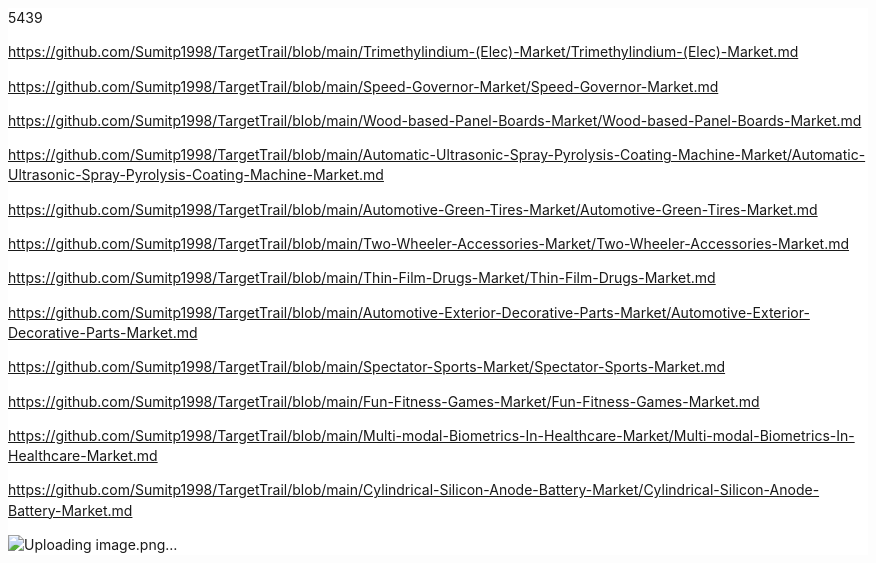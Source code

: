 5439</p><p><a href="https://github.com/Sumitp1998/TargetTrail/blob/main/Trimethylindium-(Elec)-Market/Trimethylindium-(Elec)-Market.md">https://github.com/Sumitp1998/TargetTrail/blob/main/Trimethylindium-(Elec)-Market/Trimethylindium-(Elec)-Market.md</a></p><p><a href="https://github.com/Sumitp1998/TargetTrail/blob/main/Speed-Governor-Market/Speed-Governor-Market.md">https://github.com/Sumitp1998/TargetTrail/blob/main/Speed-Governor-Market/Speed-Governor-Market.md</a></p><p><a href="https://github.com/Sumitp1998/TargetTrail/blob/main/Wood-based-Panel-Boards-Market/Wood-based-Panel-Boards-Market.md">https://github.com/Sumitp1998/TargetTrail/blob/main/Wood-based-Panel-Boards-Market/Wood-based-Panel-Boards-Market.md</a></p><p><a href="https://github.com/Sumitp1998/TargetTrail/blob/main/Automatic-Ultrasonic-Spray-Pyrolysis-Coating-Machine-Market/Automatic-Ultrasonic-Spray-Pyrolysis-Coating-Machine-Market.md">https://github.com/Sumitp1998/TargetTrail/blob/main/Automatic-Ultrasonic-Spray-Pyrolysis-Coating-Machine-Market/Automatic-Ultrasonic-Spray-Pyrolysis-Coating-Machine-Market.md</a></p><p><a href="https://github.com/Sumitp1998/TargetTrail/blob/main/Automotive-Green-Tires-Market/Automotive-Green-Tires-Market.md">https://github.com/Sumitp1998/TargetTrail/blob/main/Automotive-Green-Tires-Market/Automotive-Green-Tires-Market.md</a></p><p><a href="https://github.com/Sumitp1998/TargetTrail/blob/main/Two-Wheeler-Accessories-Market/Two-Wheeler-Accessories-Market.md">https://github.com/Sumitp1998/TargetTrail/blob/main/Two-Wheeler-Accessories-Market/Two-Wheeler-Accessories-Market.md</a></p><p><a href="https://github.com/Sumitp1998/TargetTrail/blob/main/Thin-Film-Drugs-Market/Thin-Film-Drugs-Market.md">https://github.com/Sumitp1998/TargetTrail/blob/main/Thin-Film-Drugs-Market/Thin-Film-Drugs-Market.md</a></p><p><a href="https://github.com/Sumitp1998/TargetTrail/blob/main/Automotive-Exterior-Decorative-Parts-Market/Automotive-Exterior-Decorative-Parts-Market.md">https://github.com/Sumitp1998/TargetTrail/blob/main/Automotive-Exterior-Decorative-Parts-Market/Automotive-Exterior-Decorative-Parts-Market.md</a></p><p><a href="https://github.com/Sumitp1998/TargetTrail/blob/main/Spectator-Sports-Market/Spectator-Sports-Market.md">https://github.com/Sumitp1998/TargetTrail/blob/main/Spectator-Sports-Market/Spectator-Sports-Market.md</a></p><p><a href="https://github.com/Sumitp1998/TargetTrail/blob/main/Fun-Fitness-Games-Market/Fun-Fitness-Games-Market.md">https://github.com/Sumitp1998/TargetTrail/blob/main/Fun-Fitness-Games-Market/Fun-Fitness-Games-Market.md</a></p><p><a href="https://github.com/Sumitp1998/TargetTrail/blob/main/Multi-modal-Biometrics-In-Healthcare-Market/Multi-modal-Biometrics-In-Healthcare-Market.md">https://github.com/Sumitp1998/TargetTrail/blob/main/Multi-modal-Biometrics-In-Healthcare-Market/Multi-modal-Biometrics-In-Healthcare-Market.md</a></p><p><a href="https://github.com/Sumitp1998/TargetTrail/blob/main/Cylindrical-Silicon-Anode-Battery-Market/Cylindrical-Silicon-Anode-Battery-Market.md">https://github.com/Sumitp1998/TargetTrail/blob/main/Cylindrical-Silicon-Anode-Battery-Market/Cylindrical-Silicon-Anode-Battery-Market.md</a></p>
![Uploading image.png…]()
